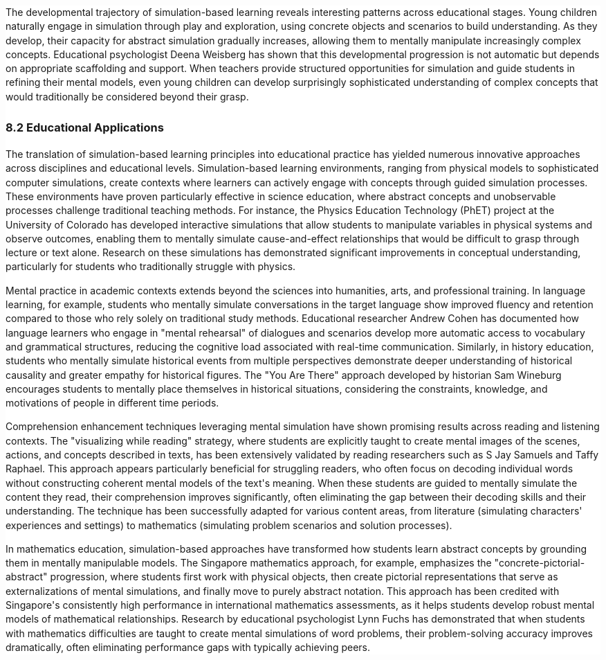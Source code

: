The developmental trajectory of simulation-based learning reveals interesting patterns across educational stages. Young children naturally engage in simulation through play and exploration, using concrete objects and scenarios to build understanding. As they develop, their capacity for abstract simulation gradually increases, allowing them to mentally manipulate increasingly complex concepts. Educational psychologist Deena Weisberg has shown that this developmental progression is not automatic but depends on appropriate scaffolding and support. When teachers provide structured opportunities for simulation and guide students in refining their mental models, even young children can develop surprisingly sophisticated understanding of complex concepts that would traditionally be considered beyond their grasp.

### 8.2 Educational Applications

The translation of simulation-based learning principles into educational practice has yielded numerous innovative approaches across disciplines and educational levels. Simulation-based learning environments, ranging from physical models to sophisticated computer simulations, create contexts where learners can actively engage with concepts through guided simulation processes. These environments have proven particularly effective in science education, where abstract concepts and unobservable processes challenge traditional teaching methods. For instance, the Physics Education Technology (PhET) project at the University of Colorado has developed interactive simulations that allow students to manipulate variables in physical systems and observe outcomes, enabling them to mentally simulate cause-and-effect relationships that would be difficult to grasp through lecture or text alone. Research on these simulations has demonstrated significant improvements in conceptual understanding, particularly for students who traditionally struggle with physics.

Mental practice in academic contexts extends beyond the sciences into humanities, arts, and professional training. In language learning, for example, students who mentally simulate conversations in the target language show improved fluency and retention compared to those who rely solely on traditional study methods. Educational researcher Andrew Cohen has documented how language learners who engage in "mental rehearsal" of dialogues and scenarios develop more automatic access to vocabulary and grammatical structures, reducing the cognitive load associated with real-time communication. Similarly, in history education, students who mentally simulate historical events from multiple perspectives demonstrate deeper understanding of historical causality and greater empathy for historical figures. The "You Are There" approach developed by historian Sam Wineburg encourages students to mentally place themselves in historical situations, considering the constraints, knowledge, and motivations of people in different time periods.

Comprehension enhancement techniques leveraging mental simulation have shown promising results across reading and listening contexts. The "visualizing while reading" strategy, where students are explicitly taught to create mental images of the scenes, actions, and concepts described in texts, has been extensively validated by reading researchers such as S Jay Samuels and Taffy Raphael. This approach appears particularly beneficial for struggling readers, who often focus on decoding individual words without constructing coherent mental models of the text's meaning. When these students are guided to mentally simulate the content they read, their comprehension improves significantly, often eliminating the gap between their decoding skills and their understanding. The technique has been successfully adapted for various content areas, from literature (simulating characters' experiences and settings) to mathematics (simulating problem scenarios and solution processes).

In mathematics education, simulation-based approaches have transformed how students learn abstract concepts by grounding them in mentally manipulable models. The Singapore mathematics approach, for example, emphasizes the "concrete-pictorial-abstract" progression, where students first work with physical objects, then create pictorial representations that serve as externalizations of mental simulations, and finally move to purely abstract notation. This approach has been credited with Singapore's consistently high performance in international mathematics assessments, as it helps students develop robust mental models of mathematical relationships. Research by educational psychologist Lynn Fuchs has demonstrated that when students with mathematics difficulties are taught to create mental simulations of word problems, their problem-solving accuracy improves dramatically, often eliminating performance gaps with typically achieving peers.

